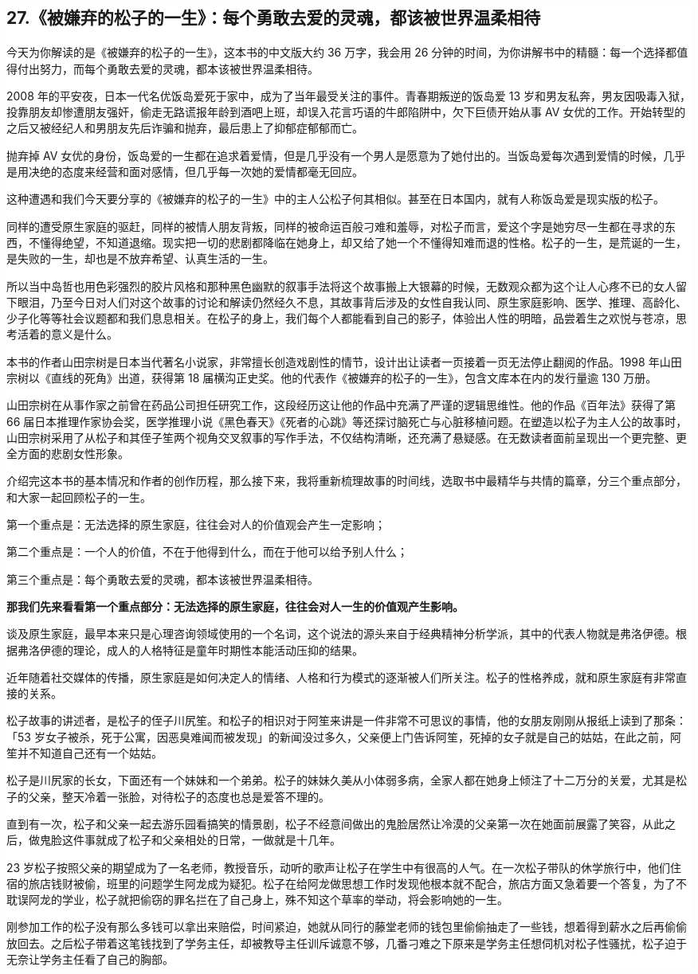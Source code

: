 ## 27.《被嫌弃的松子的一生》：每个勇敢去爱的灵魂，都该被世界温柔相待
今天为你解读的是《被嫌弃的松子的一生》，这本书的中文版大约 36 万字，我会用 26 分钟的时间，为你讲解书中的精髓：每一个选择都值得付出努力，而每个勇敢去爱的灵魂，都本该被世界温柔相待。


2008 年的平安夜，日本一代名优饭岛爱死于家中，成为了当年最受关注的事件。青春期叛逆的饭岛爱 13 岁和男友私奔，男友因吸毒入狱，投靠朋友却惨遭朋友强奸，偷走无路谎报年龄到酒吧上班，却误入花言巧语的牛郎陷阱中，欠下巨债开始从事 AV 女优的工作。开始转型的之后又被经纪人和男朋友先后诈骗和抛弃，最后患上了抑郁症郁郁而亡。


抛弃掉 AV 女优的身份，饭岛爱的一生都在追求着爱情，但是几乎没有一个男人是愿意为了她付出的。当饭岛爱每次遇到爱情的时候，几乎是用决绝的态度来经营和面对感情，但几乎每一次她的爱情都毫无回应。


这种遭遇和我们今天要分享的《被嫌弃的松子的一生》中的主人公松子何其相似。甚至在日本国内，就有人称饭岛爱是现实版的松子。


同样的遭受原生家庭的驱赶，同样的被情人朋友背叛，同样的被命运百般刁难和羞辱，对松子而言，爱这个字是她穷尽一生都在寻求的东西，不懂得绝望，不知道退缩。现实把一切的悲剧都降临在她身上，却又给了她一个不懂得知难而退的性格。松子的一生，是荒诞的一生，是失败的一生，却也是不放弃希望、认真生活的一生。


所以当中岛哲也用色彩强烈的胶片风格和那种黑色幽默的叙事手法将这个故事搬上大银幕的时候，无数观众都为这个让人心疼不已的女人留下眼泪，乃至今日对人们对这个故事的讨论和解读仍然经久不息，其故事背后涉及的女性自我认同、原生家庭影响、医学、推理、高龄化、少子化等等社会议题都和我们息息相关。在松子的身上，我们每个人都能看到自己的影子，体验出人性的明暗，品尝着生之欢悦与苍凉，思考活着的意义是什么。


本书的作者山田宗树是日本当代著名小说家，非常擅长创造戏剧性的情节，设计出让读者一页接着一页无法停止翻阅的作品。1998 年山田宗树以《直线的死角》出道，获得第 18 届横沟正史奖。他的代表作《被嫌弃的松子的一生》，包含文库本在内的发行量逾 130 万册。


山田宗树在从事作家之前曾在药品公司担任研究工作，这段经历这让他的作品中充满了严谨的逻辑思维性。他的作品《百年法》获得了第 66 届日本推理作家协会奖，医学推理小说《黑色春天》《死者的心跳》等还探讨脑死亡与心脏移植问题。在塑造以松子为主人公的故事时，山田宗树采用了从松子和其侄子笙两个视角交叉叙事的写作手法，不仅结构清晰，还充满了悬疑感。在无数读者面前呈现出一个更完整、更全方面的悲剧女性形象。


介绍完这本书的基本情况和作者的创作历程，那么接下来，我将重新梳理故事的时间线，选取书中最精华与共情的篇章，分三个重点部分，和大家一起回顾松子的一生。


第一个重点是：无法选择的原生家庭，往往会对人的价值观会产生一定影响；


第二个重点是：一个人的价值，不在于他得到什么，而在于他可以给予别人什么；


第三个重点是：每个勇敢去爱的灵魂，都本该被世界温柔相待。


**那我们先来看看第一个重点部分：无法选择的原生家庭，往往会对人一生的价值观产生影响。**


谈及原生家庭，最早本来只是心理咨询领域使用的一个名词，这个说法的源头来自于经典精神分析学派，其中的代表人物就是弗洛伊德。根据弗洛伊德的理论，成人的人格特征是童年时期性本能活动压抑的结果。


近年随着社交媒体的传播，原生家庭是如何决定人的情绪、人格和行为模式的逐渐被人们所关注。松子的性格养成，就和原生家庭有非常直接的关系。


松子故事的讲述者，是松子的侄子川尻笙。和松子的相识对于阿笙来讲是一件非常不可思议的事情，他的女朋友刚刚从报纸上读到了那条：「53 岁女子被杀，死于公寓，因恶臭难闻而被发现」的新闻没过多久，父亲便上门告诉阿笙，死掉的女子就是自己的姑姑，在此之前，阿笙并不知道自己还有一个姑姑。


松子是川尻家的长女，下面还有一个妹妹和一个弟弟。松子的妹妹久美从小体弱多病，全家人都在她身上倾注了十二万分的关爱，尤其是松子的父亲，整天冷着一张脸，对待松子的态度也总是爱答不理的。


直到有一次，松子和父亲一起去游乐园看搞笑的情景剧，松子不经意间做出的鬼脸居然让冷漠的父亲第一次在她面前展露了笑容，从此之后，做鬼脸这件事就成了松子和父亲相处的日常，一做就是十几年。


23 岁松子按照父亲的期望成为了一名老师，教授音乐，动听的歌声让松子在学生中有很高的人气。在一次松子带队的休学旅行中，他们住宿的旅店钱财被偷，班里的问题学生阿龙成为疑犯。松子在给阿龙做思想工作时发现他根本就不配合，旅店方面又急着要一个答复，为了不耽误阿龙的学业，松子就把偷窃的罪名拦在了自己身上，殊不知这个草率的举动，将会影响她的一生。


刚参加工作的松子没有那么多钱可以拿出来赔偿，时间紧迫，她就从同行的藤堂老师的钱包里偷偷抽走了一些钱，想着得到薪水之后再偷偷放回去。之后松子带着这笔钱找到了学务主任，却被教导主任训斥诚意不够，几番刁难之下原来是学务主任想伺机对松子性骚扰，松子迫于无奈让学务主任看了自己的胸部。
